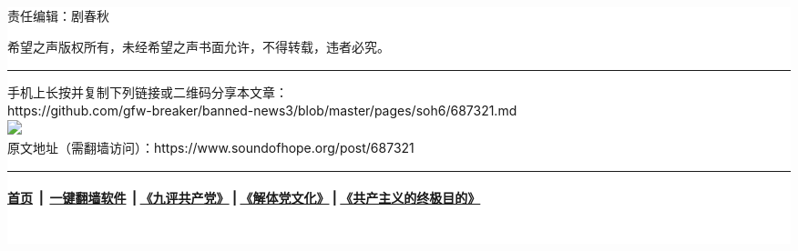   责任编辑：剧春秋
 </p>
 <p class="meta-btm">
  希望之声版权所有，未经希望之声书面允许，不得转载，违者必究。
 </p>
</div>
</div>
<hr/>
手机上长按并复制下列链接或二维码分享本文章：<br/>
https://github.com/gfw-breaker/banned-news3/blob/master/pages/soh6/687321.md <br/>
<a href='https://github.com/gfw-breaker/banned-news3/blob/master/pages/soh6/687321.md'><img src='https://github.com/gfw-breaker/banned-news3/blob/master/pages/soh6/687321.md.png'/></a> <br/>
原文地址（需翻墙访问）：https://www.soundofhope.org/post/687321


------------------------
#### [首页](https://github.com/gfw-breaker/banned-news3/blob/master/README.md) &nbsp;|&nbsp; [一键翻墙软件](https://github.com/gfw-breaker/nogfw/blob/master/README.md) &nbsp;| [《九评共产党》](https://github.com/gfw-breaker/9ping.md/blob/master/README.md#九评之一评共产党是什么) | [《解体党文化》](https://github.com/gfw-breaker/jtdwh.md/blob/master/README.md) | [《共产主义的终极目的》](https://github.com/gfw-breaker/gczydzjmd.md/blob/master/README.md)


<img src='http://gfw-breaker.win/banned-news3/pages/soh6/687321.md' width='0px' height='0px'/>